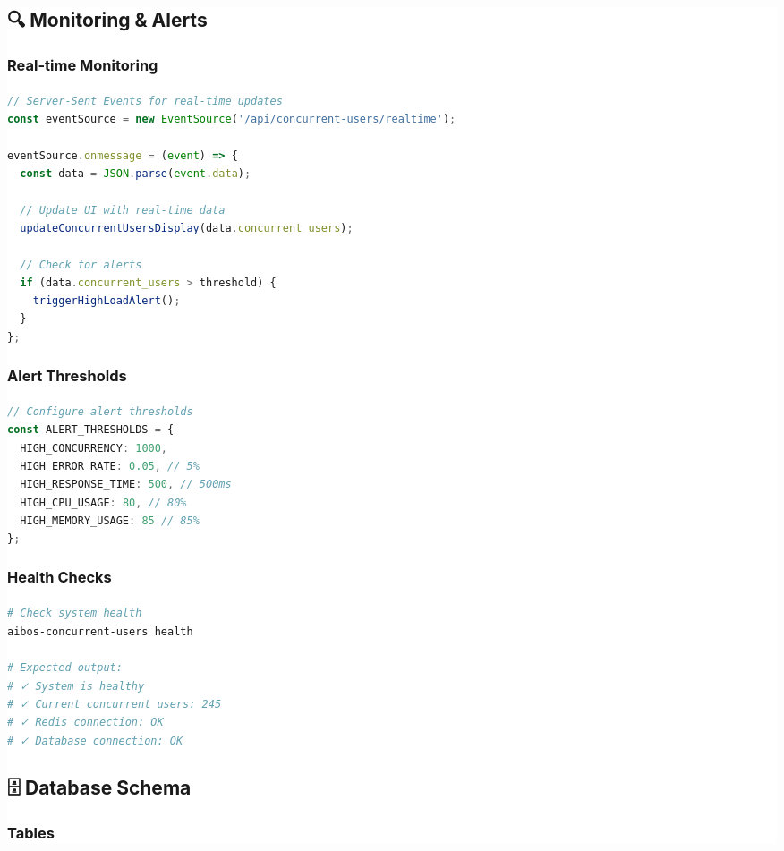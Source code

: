 ## 🔍 **Monitoring & Alerts**

### **Real-time Monitoring**

```typescript
// Server-Sent Events for real-time updates
const eventSource = new EventSource('/api/concurrent-users/realtime');

eventSource.onmessage = (event) => {
  const data = JSON.parse(event.data);
  
  // Update UI with real-time data
  updateConcurrentUsersDisplay(data.concurrent_users);
  
  // Check for alerts
  if (data.concurrent_users > threshold) {
    triggerHighLoadAlert();
  }
};
```

### **Alert Thresholds**

```typescript
// Configure alert thresholds
const ALERT_THRESHOLDS = {
  HIGH_CONCURRENCY: 1000,
  HIGH_ERROR_RATE: 0.05, // 5%
  HIGH_RESPONSE_TIME: 500, // 500ms
  HIGH_CPU_USAGE: 80, // 80%
  HIGH_MEMORY_USAGE: 85 // 85%
};
```

### **Health Checks**

```bash
# Check system health
aibos-concurrent-users health

# Expected output:
# ✓ System is healthy
# ✓ Current concurrent users: 245
# ✓ Redis connection: OK
# ✓ Database connection: OK
```

## 🗄️ **Database Schema**

### **Tables**
